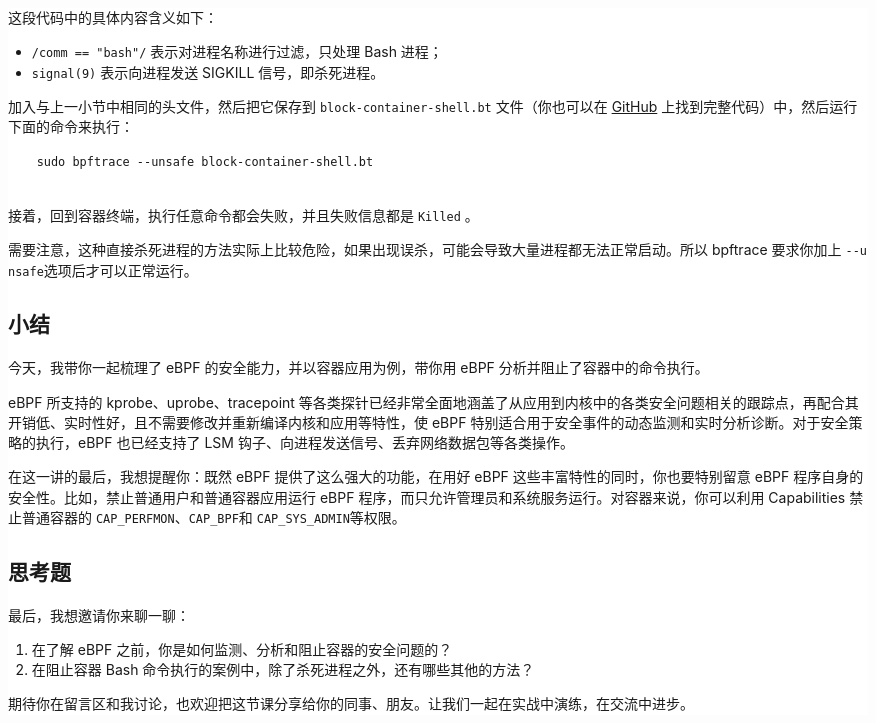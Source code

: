 这段代码中的具体内容含义如下：

* `/comm == "bash"/` 表示对进程名称进行过滤，只处理 Bash 进程；
* `signal(9)` 表示向进程发送 SIGKILL 信号，即杀死进程。

加入与上一小节中相同的头文件，然后把它保存到 `block-container-shell.bt` 文件（你也可以在 [GitHub](https://github.com/feiskyer/ebpf-apps/blob/main/bpftrace/block-container-shell.bt) 上找到完整代码）中，然后运行下面的命令来执行：

```
    sudo bpftrace --unsafe block-container-shell.bt
    

```

接着，回到容器终端，执行任意命令都会失败，并且失败信息都是 `Killed` 。

需要注意，这种直接杀死进程的方法实际上比较危险，如果出现误杀，可能会导致大量进程都无法正常启动。所以 bpftrace 要求你加上 `--unsafe`选项后才可以正常运行。

## 小结

今天，我带你一起梳理了 eBPF 的安全能力，并以容器应用为例，带你用 eBPF 分析并阻止了容器中的命令执行。

eBPF 所支持的 kprobe、uprobe、tracepoint 等各类探针已经非常全面地涵盖了从应用到内核中的各类安全问题相关的跟踪点，再配合其开销低、实时性好，且不需要修改并重新编译内核和应用等特性，使 eBPF 特别适合用于安全事件的动态监测和实时分析诊断。对于安全策略的执行，eBPF 也已经支持了 LSM 钩子、向进程发送信号、丢弃网络数据包等各类操作。

在这一讲的最后，我想提醒你：既然 eBPF 提供了这么强大的功能，在用好 eBPF 这些丰富特性的同时，你也要特别留意 eBPF 程序自身的安全性。比如，禁止普通用户和普通容器应用运行 eBPF 程序，而只允许管理员和系统服务运行。对容器来说，你可以利用 Capabilities 禁止普通容器的 `CAP_PERFMON`、`CAP_BPF`和 `CAP_SYS_ADMIN`等权限。

## 思考题

最后，我想邀请你来聊一聊：

1.  在了解 eBPF 之前，你是如何监测、分析和阻止容器的安全问题的？
2.  在阻止容器 Bash 命令执行的案例中，除了杀死进程之外，还有哪些其他的方法？

期待你在留言区和我讨论，也欢迎把这节课分享给你的同事、朋友。让我们一起在实战中演练，在交流中进步。
